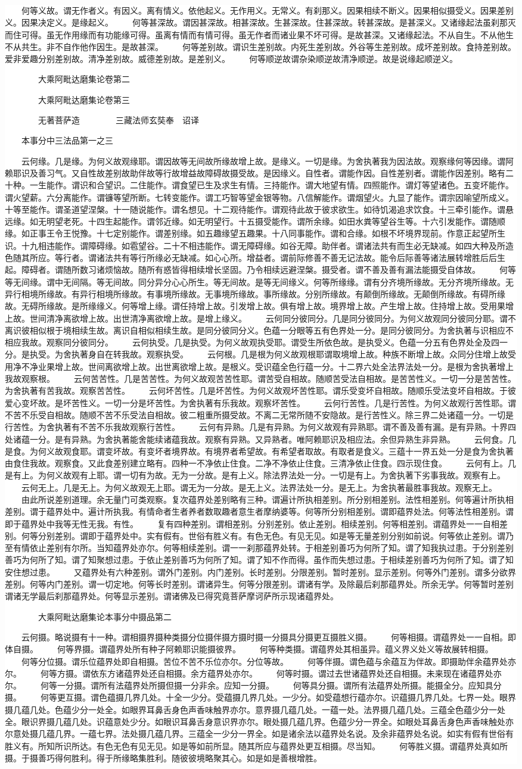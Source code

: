 　　何等义故。谓无作者义。有因义。离有情义。依他起义。无作用义。无常义。有刹那义。因果相续不断义。因果相似摄受义。因果差别义。因果决定义。是缘起义。
　　何等甚深故。谓因甚深故。相甚深故。生甚深故。住甚深故。转甚深故。是甚深义。又诸缘起法虽刹那灭而住可得。虽无作用缘而有功能缘可得。虽离有情而有情可得。虽无作者而诸业果不坏可得。是故甚深。又诸缘起法。不从自生。不从他生不从共生。非不自作他作因生。是故甚深。
　　何等差别故。谓识生差别故。内死生差别故。外谷等生差别故。成坏差别故。食持差别故。爱非爱趣分别差别故。清净差别故。威德差别故。是差别义。
　　何等顺逆故谓杂染顺逆故清净顺逆。故是说缘起顺逆义。

　　　　大乘阿毗达磨集论卷第二



　　　　大乘阿毗达磨集论卷第三

　　　　无著菩萨造
　　　　三藏法师玄奘奉　诏译

　　本事分中三法品第一之三

　　云何缘。几是缘。为何义故观缘耶。谓因故等无间故所缘故增上故。是缘义。一切是缘。为舍执著我为因法故。观察缘何等因缘。谓阿赖耶识及善习气。又自性故差别故助伴故等行故增益故障碍故摄受故。是因缘义。自性者。谓能作因。自性差别者。谓能作因差别。略有二十种。一生能作。谓识和合望识。二住能作。谓食望已生及求生有情。三持能作。谓大地望有情。四照能作。谓灯等望诸色。五变坏能作。谓火望薪。六分离能作。谓镰等望所断。七转变能作。谓工巧智等望金银等物。八信解能作。谓烟望火。九显了能作。谓宗因喻望所成义。十等至能作。谓圣道望涅槃。十一随说能作。谓名想见。十二观待能作。谓观待此故于彼求欲生。如待饥渴追求饮食。十三牵引能作。谓悬远缘。如无明望老死。十四生起能作。谓邻近缘。如无明望行。十五摄受能作。谓所余缘。如田水粪等望谷生等。十六引发能作。谓随顺缘。如正事王令王悦豫。十七定别能作。谓差别缘。如五趣缘望五趣果。十八同事能作。谓和合缘。如根不坏境界现前。作意正起望所生识。十九相违能作。谓障碍缘。如雹望谷。二十不相违能作。谓无障碍缘。如谷无障。助伴者。谓诸法共有而生必无缺减。如四大种及所造色随其所应。等行者。谓诸法共有等行所缘必无缺减。如心心所。增益者。谓前际修善不善无记法故。能令后际善等诸法展转增胜后后生起。障碍者。谓随所数习诸烦恼故。随所有惑皆得相续增长坚固。乃令相续远避涅槃。摄受者。谓不善及善有漏法能摄受自体故。
　　何等等无间缘。谓中无间隔。等无间故。同分异分心心所生。等无间故。是等无间缘义。何等所缘缘。谓有分齐境所缘故。无分齐境所缘故。无异行相境所缘故。有异行相境所缘故。有事境所缘故。无事境所缘故。事所缘故。分别所缘故。有颠倒所缘故。无颠倒所缘故。有碍所缘故。无碍所缘故。是所缘缘义。何等增上缘。谓任持增上故。引发增上故。俱有增上故。境界增上故。产生增上故。住持增上故。受用果增上故。世间清净离欲增上故。出世清净离欲增上故。是增上缘义。
　　云何同分彼同分。几是同分彼同分。为何义故观同分彼同分耶。谓不离识彼相似根于境相续生故。离识自相似相续生故。是同分彼同分义。色蕴一分眼等五有色界处一分。是同分彼同分。为舍执著与识相应不相应我故。观察同分彼同分。
　　云何执受。几是执受。为何义故观执受耶。谓受生所依色故。是执受义。色蕴一分五有色界处全及四一分。是执受。为舍执著身自在转我故。观察执受。
　　云何根。几是根为何义故观根耶谓取境增上故。种族不断增上故。众同分住增上故受用净不净业果增上故。世间离欲增上故。出世离欲增上故。是根义。受识蕴全色行蕴一分。十二界六处全法界法处一分。是根为舍执著增上我故观察根。
　　云何苦苦性。几是苦苦性。为何义故观苦苦性耶。谓苦受自相故。随顺苦受法自相故。是苦苦性义。一切一分是苦苦性。为舍执著有苦我故。观察苦苦性。
　　云何坏苦性。几是坏苦性。为何义故观坏苦性耶。谓乐受变坏自相故。随顺乐受法变坏自相故。于彼爱心变坏故。是坏苦性义。一切一分是坏苦性。为舍执著有乐我故。观察坏苦性。
　　云何行苦性。几是行苦性。为何义故观行苦性耶。谓不苦不乐受自相故。随顺不苦不乐受法自相故。彼二粗重所摄受故。不离二无常所随不安隐故。是行苦性义。除三界二处诸蕴一分。一切是行苦性。为舍执著有不苦不乐我故观察行苦性。
　　云何有异熟。几是有异熟。为何义故观有异熟耶。谓不善及善有漏。是有异熟。十界四处诸蕴一分。是有异熟。为舍执著能舍能续诸蕴我故。观察有异熟。又异熟者。唯阿赖耶识及相应法。余但异熟生非异熟。
　　云何食。几是食。为何义故观食耶。谓变坏故。有变坏者境界故。有境界者希望故。有希望者取故。有取者是食义。三蕴十一界五处一分是食为舍执著由食住我故。观察食。又此食差别建立略有。四种一不净依止住食。二净不净依止住食。三清净依止住食。四示现住食。
　　云何有上。几是有上。为何义故观有上耶。谓一切有为故。无为一分故。是有上义。除法界法处一分。一切是有上。为舍执著下劣事我故。观察有上。
　　云何无上。几是无上。为何义故观无上耶。谓无为一分故。是无上义。法界法处一分。是无上。为舍执著最胜事我故。观察无上。
　　由此所说差别道理。余无量门可类观察。复次蕴界处差别略有三种。谓遍计所执相差别。所分别相差别。法性相差别。何等遍计所执相差别。谓于蕴界处中。遍计所执我。有情命者生者养者数取趣者意生者摩纳婆等。何等所分别相差别。谓即蕴界处法。何等法性相差别。谓即于蕴界处中我等无性无我。有性。
　　复有四种差别。谓相差别。分别差别。依止差别。相续差别。何等相差别。谓蕴界处一一自相差别。何等分别差别。谓即于蕴界处中。实有假有。世俗有胜义有。有色无色。有见无见。如是等无量差别分别如前说。何等依止差别。谓乃至有情依止差别有尔所。当知蕴界处亦尔。何等相续差别。谓一一刹那蕴界处转。于相差别善巧为何所了知。谓了知我执过患。于分别差别善巧为何所了知。谓了知聚想过患。于依止差别善巧为何所了知。谓了知不作而得。虽作而失想过患。于相续差别善巧为何所了知。谓了知安住想过患。
　　又蕴界处有六种差别。谓外门差别。内门差别。长时差别。分限差别。暂时差别。显示差别。何等外门差别。谓多分欲界差别。何等内门差别。谓一切定地。何等长时差别。谓诸异生。何等分限差别。谓诸有学。及除最后刹那蕴界处。所余无学。何等暂时差别谓诸无学最后刹那蕴界处。何等显示差别。谓诸佛及已得究竟菩萨摩诃萨所示现诸蕴界处。

　　　　大乘阿毗达磨集论本事分中摄品第二

　　云何摄。略说摄有十一种。谓相摄界摄种类摄分位摄伴摄方摄时摄一分摄具分摄更互摄胜义摄。
　　何等相摄。谓蕴界处一一自相。即体自摄。
　　何等界摄。谓蕴界处所有种子阿赖耶识能摄彼界。
　　何等种类摄。谓蕴界处其相虽异。蕴义界义处义等故展转相摄。
　　何等分位摄。谓乐位蕴界处即自相摄。苦位不苦不乐位亦尔。分位等故。
　　何等伴摄。谓色蕴与余蕴互为伴故。即摄助伴余蕴界处亦尔。
　　何等方摄。谓依东方诸蕴界处还自相摄。余方蕴界处亦尔。
　　何等时摄。谓过去世诸蕴界处还自相摄。未来现在诸蕴界处亦尔。
　　何等一分摄。谓所有法蕴界处所摄但摄一分非余。应知一分摄。
　　何等具分摄。谓所有法蕴界处所摄。能摄全分。应知具分摄。
　　何等更互摄。谓色蕴摄几界几处。十全一少分。受蕴摄几界几处。一少分。如受蕴想行蕴亦尔。识蕴摄几界几处。七界一处。眼界摄几蕴几处。色蕴少分一处全。如眼界耳鼻舌身色声香味触界亦尔。意界摄几蕴几处。一蕴一处。法界摄几蕴几处。三蕴全色蕴少分一处全。眼识界摄几蕴几处。识蕴意处少分。如眼识耳鼻舌身意识界亦尔。眼处摄几蕴几界。色蕴少分一界全。如眼处耳鼻舌身色声香味触处亦尔意处摄几蕴几界。一蕴七界。法处摄几蕴几界。三蕴全一少分一界全。如是诸余法以蕴界处名说。及余非蕴界处名说。如实有假有世俗有胜义有。所知所识所达。有色无色有见无见。如是等如前所显。随其所应与蕴界处更互相摄。尽当知。
　　何等胜义摄。谓蕴界处真如所摄。于摄善巧得何胜利。得于所缘略集胜利。随彼彼境略聚其心。如是如是善根增胜。
